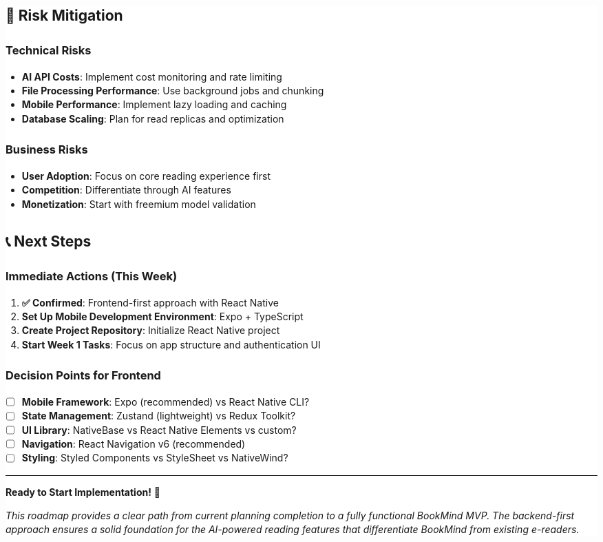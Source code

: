## 🚨 Risk Mitigation

### Technical Risks
- **AI API Costs**: Implement cost monitoring and rate limiting
- **File Processing Performance**: Use background jobs and chunking
- **Mobile Performance**: Implement lazy loading and caching
- **Database Scaling**: Plan for read replicas and optimization

### Business Risks
- **User Adoption**: Focus on core reading experience first
- **Competition**: Differentiate through AI features
- **Monetization**: Start with freemium model validation

## 📞 Next Steps

### Immediate Actions (This Week)
1. **✅ Confirmed**: Frontend-first approach with React Native
2. **Set Up Mobile Development Environment**: Expo + TypeScript
3. **Create Project Repository**: Initialize React Native project
4. **Start Week 1 Tasks**: Focus on app structure and authentication UI

### Decision Points for Frontend
- [ ] **Mobile Framework**: Expo (recommended) vs React Native CLI?
- [ ] **State Management**: Zustand (lightweight) vs Redux Toolkit?
- [ ] **UI Library**: NativeBase vs React Native Elements vs custom?
- [ ] **Navigation**: React Navigation v6 (recommended)
- [ ] **Styling**: Styled Components vs StyleSheet vs NativeWind?

---

**Ready to Start Implementation!** 🚀

*This roadmap provides a clear path from current planning completion to a fully functional BookMind MVP. The backend-first approach ensures a solid foundation for the AI-powered reading features that differentiate BookMind from existing e-readers.*